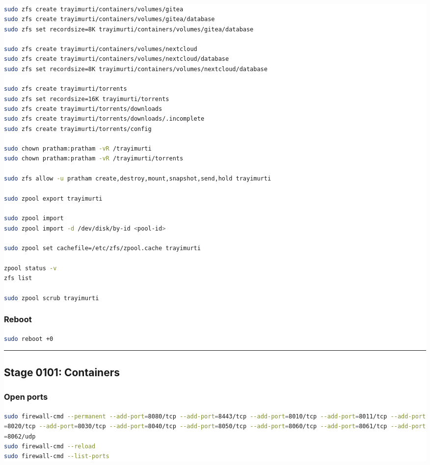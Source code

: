 ```bash
sudo zfs create trayimurti/containers/volumes/gitea
sudo zfs create trayimurti/containers/volumes/gitea/database
sudo zfs set recordsize=8K trayimurti/containers/volumes/gitea/database

sudo zfs create trayimurti/containers/volumes/nextcloud
sudo zfs create trayimurti/containers/volumes/nextcloud/database
sudo zfs set recordsize=8K trayimurti/containers/volumes/nextcloud/database

sudo zfs create trayimurti/torrents
sudo zfs set recordsize=16K trayimurti/torrents
sudo zfs create trayimurti/torrents/downloads
sudo zfs create trayimurti/torrents/downloads/.incomplete
sudo zfs create trayimurti/torrents/config

sudo chown pratham:pratham -vR /trayimurti
sudo chown pratham:pratham -vR /trayimurti/torrents

sudo zfs allow -u pratham create,destroy,mount,snapshot,send,hold trayimurti

sudo zpool export trayimurti

sudo zpool import
sudo zpool import -d /dev/disk/by-id <pool-id>

sudo zpool set cachefile=/etc/zfs/zpool.cache trayimurti

zpool status -v
zfs list

sudo zpool scrub trayimurti
```


### Reboot

```bash
sudo reboot +0
```

---


## Stage 0101: Containers

### Open ports

```bash
sudo firewall-cmd --permanent --add-port=8080/tcp --add-port=8443/tcp --add-port=8010/tcp --add-port=8011/tcp --add-port=8020/tcp --add-port=8030/tcp --add-port=8040/tcp --add-port=8050/tcp --add-port=8060/tcp --add-port=8061/tcp --add-port=8062/udp
sudo firewall-cmd --reload
sudo firewall-cmd --list-ports
```
